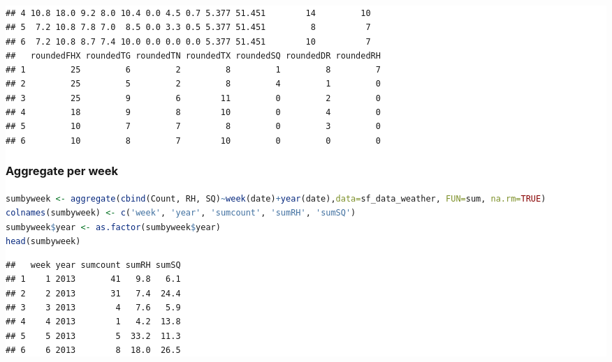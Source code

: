     ## 4 10.8 18.0 9.2 8.0 10.4 0.0 4.5 0.7 5.377 51.451        14         10
    ## 5  7.2 10.8 7.8 7.0  8.5 0.0 3.3 0.5 5.377 51.451         8          7
    ## 6  7.2 10.8 8.7 7.4 10.0 0.0 0.0 0.0 5.377 51.451        10          7
    ##   roundedFHX roundedTG roundedTN roundedTX roundedSQ roundedDR roundedRH
    ## 1         25         6         2         8         1         8         7
    ## 2         25         5         2         8         4         1         0
    ## 3         25         9         6        11         0         2         0
    ## 4         18         9         8        10         0         4         0
    ## 5         10         7         7         8         0         3         0
    ## 6         10         8         7        10         0         0         0

### Aggregate per week

``` r
sumbyweek <- aggregate(cbind(Count, RH, SQ)~week(date)+year(date),data=sf_data_weather, FUN=sum, na.rm=TRUE)
colnames(sumbyweek) <- c('week', 'year', 'sumcount', 'sumRH', 'sumSQ')
sumbyweek$year <- as.factor(sumbyweek$year)
head(sumbyweek)
```

    ##   week year sumcount sumRH sumSQ
    ## 1    1 2013       41   9.8   6.1
    ## 2    2 2013       31   7.4  24.4
    ## 3    3 2013        4   7.6   5.9
    ## 4    4 2013        1   4.2  13.8
    ## 5    5 2013        5  33.2  11.3
    ## 6    6 2013        8  18.0  26.5
